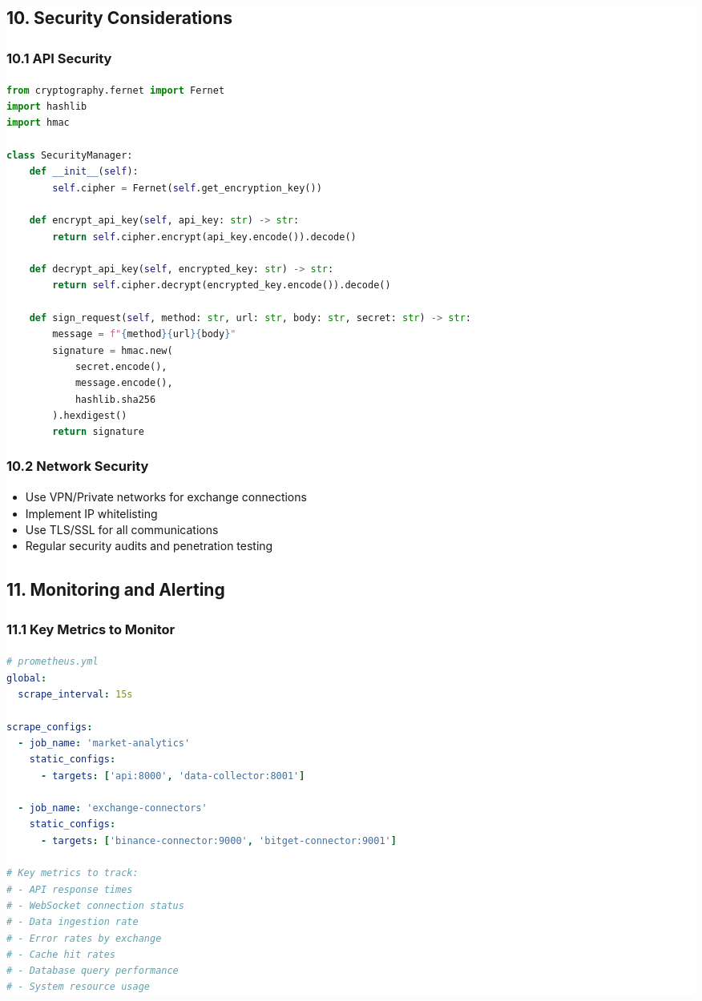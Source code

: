 ## 10. Security Considerations

### 10.1 API Security

```python
from cryptography.fernet import Fernet
import hashlib
import hmac

class SecurityManager:
    def __init__(self):
        self.cipher = Fernet(self.get_encryption_key())

    def encrypt_api_key(self, api_key: str) -> str:
        return self.cipher.encrypt(api_key.encode()).decode()

    def decrypt_api_key(self, encrypted_key: str) -> str:
        return self.cipher.decrypt(encrypted_key.encode()).decode()

    def sign_request(self, method: str, url: str, body: str, secret: str) -> str:
        message = f"{method}{url}{body}"
        signature = hmac.new(
            secret.encode(),
            message.encode(),
            hashlib.sha256
        ).hexdigest()
        return signature
```

### 10.2 Network Security

- Use VPN/Private networks for exchange connections
- Implement IP whitelisting
- Use TLS/SSL for all communications
- Regular security audits and penetration testing

## 11. Monitoring and Alerting

### 11.1 Key Metrics to Monitor

```yaml
# prometheus.yml
global:
  scrape_interval: 15s

scrape_configs:
  - job_name: 'market-analytics'
    static_configs:
      - targets: ['api:8000', 'data-collector:8001']

  - job_name: 'exchange-connectors'
    static_configs:
      - targets: ['binance-connector:9000', 'bitget-connector:9001']

# Key metrics to track:
# - API response times
# - WebSocket connection status
# - Data ingestion rate
# - Error rates by exchange
# - Cache hit rates
# - Database query performance
# - System resource usage
```

